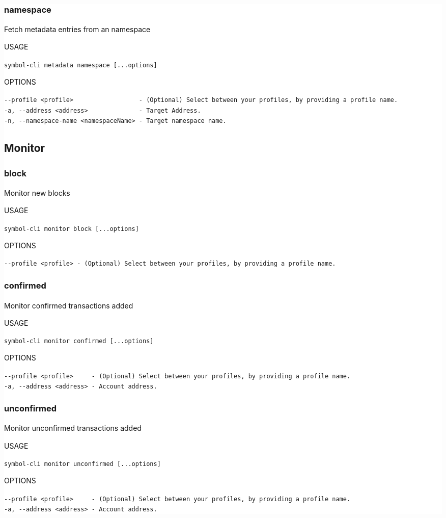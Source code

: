 
### namespace


  Fetch metadata entries from an namespace

  USAGE

    symbol-cli metadata namespace [...options]

  OPTIONS

    --profile <profile>                  - (Optional) Select between your profiles, by providing a profile name.
    -a, --address <address>              - Target Address.                                                      
    -n, --namespace-name <namespaceName> - Target namespace name.                                               


## Monitor

### block


  Monitor new blocks

  USAGE

    symbol-cli monitor block [...options]

  OPTIONS

    --profile <profile> - (Optional) Select between your profiles, by providing a profile name.


### confirmed


  Monitor confirmed transactions added

  USAGE

    symbol-cli monitor confirmed [...options]

  OPTIONS

    --profile <profile>     - (Optional) Select between your profiles, by providing a profile name.
    -a, --address <address> - Account address.                                                     


### unconfirmed


  Monitor unconfirmed transactions added

  USAGE

    symbol-cli monitor unconfirmed [...options]

  OPTIONS

    --profile <profile>     - (Optional) Select between your profiles, by providing a profile name.
    -a, --address <address> - Account address.                                                     
